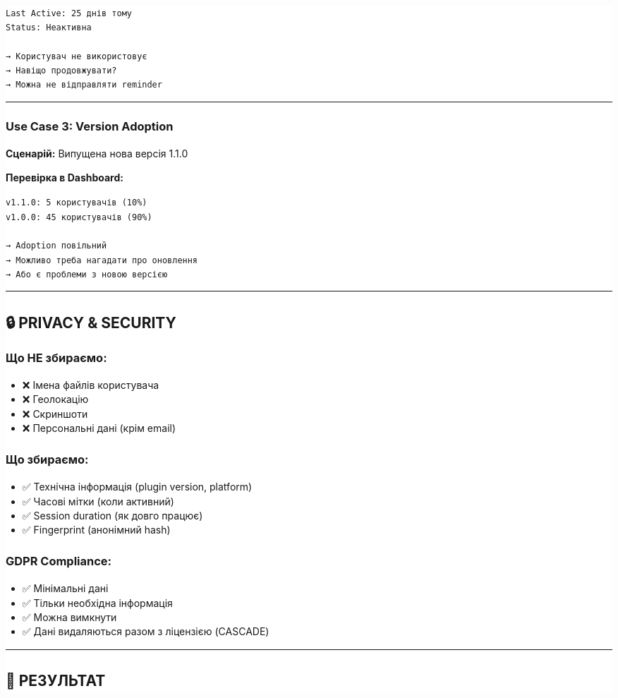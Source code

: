 ```
Last Active: 25 днів тому
Status: Неактивна

→ Користувач не використовує
→ Навіщо продовжувати?
→ Можна не відправляти reminder
```

---

### Use Case 3: Version Adoption

**Сценарій:**
Випущена нова версія 1.1.0

**Перевірка в Dashboard:**
```
v1.1.0: 5 користувачів (10%)
v1.0.0: 45 користувачів (90%)

→ Adoption повільний
→ Можливо треба нагадати про оновлення
→ Або є проблеми з новою версією
```

---

## 🔒 PRIVACY & SECURITY

### Що НЕ збираємо:
- ❌ Імена файлів користувача
- ❌ Геолокацію
- ❌ Скриншоти
- ❌ Персональні дані (крім email)

### Що збираємо:
- ✅ Технічна інформація (plugin version, platform)
- ✅ Часові мітки (коли активний)
- ✅ Session duration (як довго працює)
- ✅ Fingerprint (анонімний hash)

### GDPR Compliance:
- ✅ Мінімальні дані
- ✅ Тільки необхідна інформація
- ✅ Можна вимкнути
- ✅ Дані видаляються разом з ліцензією (CASCADE)

---

## 🎉 РЕЗУЛЬТАТ
